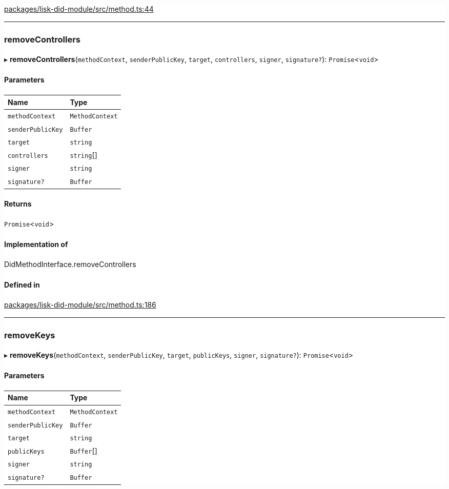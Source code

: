 [packages/lisk-did-module/src/method.ts:44](https://github.com/aldhosutra/lisk-did/blob/e1cde64/packages/lisk-did-module/src/method.ts#L44)

---

### removeControllers

▸ **removeControllers**(`methodContext`, `senderPublicKey`, `target`, `controllers`, `signer`, `signature?`): `Promise`<`void`\>

#### Parameters

| Name              | Type            |
| :---------------- | :-------------- |
| `methodContext`   | `MethodContext` |
| `senderPublicKey` | `Buffer`        |
| `target`          | `string`        |
| `controllers`     | `string`[]      |
| `signer`          | `string`        |
| `signature?`      | `Buffer`        |

#### Returns

`Promise`<`void`\>

#### Implementation of

DidMethodInterface.removeControllers

#### Defined in

[packages/lisk-did-module/src/method.ts:186](https://github.com/aldhosutra/lisk-did/blob/e1cde64/packages/lisk-did-module/src/method.ts#L186)

---

### removeKeys

▸ **removeKeys**(`methodContext`, `senderPublicKey`, `target`, `publicKeys`, `signer`, `signature?`): `Promise`<`void`\>

#### Parameters

| Name              | Type            |
| :---------------- | :-------------- |
| `methodContext`   | `MethodContext` |
| `senderPublicKey` | `Buffer`        |
| `target`          | `string`        |
| `publicKeys`      | `Buffer`[]      |
| `signer`          | `string`        |
| `signature?`      | `Buffer`        |
